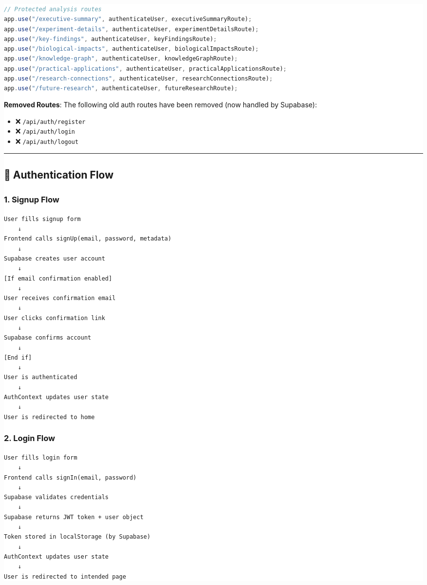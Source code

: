 ```javascript
// Protected analysis routes
app.use("/executive-summary", authenticateUser, executiveSummaryRoute);
app.use("/experiment-details", authenticateUser, experimentDetailsRoute);
app.use("/key-findings", authenticateUser, keyFindingsRoute);
app.use("/biological-impacts", authenticateUser, biologicalImpactsRoute);
app.use("/knowledge-graph", authenticateUser, knowledgeGraphRoute);
app.use("/practical-applications", authenticateUser, practicalApplicationsRoute);
app.use("/research-connections", authenticateUser, researchConnectionsRoute);
app.use("/future-research", authenticateUser, futureResearchRoute);
```

**Removed Routes**:
The following old auth routes have been removed (now handled by Supabase):
- ❌ `/api/auth/register`
- ❌ `/api/auth/login`
- ❌ `/api/auth/logout`

---

## 🔐 Authentication Flow

### 1. Signup Flow

```
User fills signup form
    ↓
Frontend calls signUp(email, password, metadata)
    ↓
Supabase creates user account
    ↓
[If email confirmation enabled]
    ↓
User receives confirmation email
    ↓
User clicks confirmation link
    ↓
Supabase confirms account
    ↓
[End if]
    ↓
User is authenticated
    ↓
AuthContext updates user state
    ↓
User is redirected to home
```

### 2. Login Flow

```
User fills login form
    ↓
Frontend calls signIn(email, password)
    ↓
Supabase validates credentials
    ↓
Supabase returns JWT token + user object
    ↓
Token stored in localStorage (by Supabase)
    ↓
AuthContext updates user state
    ↓
User is redirected to intended page
```
